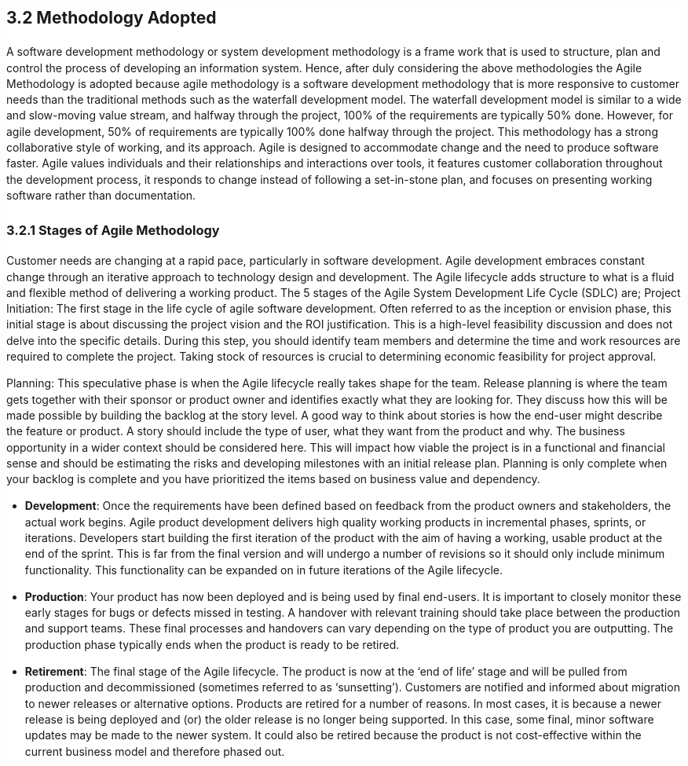 ## 3.2 Methodology Adopted
A software development methodology or system development methodology is a frame work that is used to structure, plan and control the process of developing an information system. Hence, after duly considering the above methodologies the Agile Methodology is adopted because agile methodology is a software development methodology that is more responsive to customer needs than the traditional methods such as the waterfall development model. The waterfall development model is similar to a wide and slow-moving value stream, and halfway through the project, 100% of the requirements are typically 50% done. However, for agile development, 50% of requirements are typically 100% done halfway through the project. This methodology has a strong collaborative style of working, and its approach. Agile is designed to accommodate change and the need to produce software faster.
Agile values individuals and their relationships and interactions over tools, it features customer collaboration throughout the development process, it responds to change instead of following a set-in-stone plan, and focuses on presenting working software rather than documentation.  

### 3.2.1 Stages of Agile Methodology
Customer needs are changing at a rapid pace, particularly in software development. Agile development embraces constant change through an iterative approach to technology design and development. The Agile lifecycle adds structure to what is a fluid and flexible method of delivering a working product.
The 5 stages of the Agile System Development Life Cycle (SDLC) are;
Project Initiation: The first stage in the life cycle of agile software development. Often referred to as the inception or envision phase, this initial stage is about discussing the project vision and the ROI justification. This is a high-level feasibility discussion and does not delve into the specific details. During this step, you should identify team members and determine the time and work resources are required to complete the project. Taking stock of resources is crucial to determining economic feasibility for project approval.

Planning: This speculative phase is when the Agile lifecycle really takes shape for the team. Release planning is where the team gets together with their sponsor or product owner and identifies exactly what they are looking for. They discuss how this will be made possible by building the backlog at the story level. A good way to think about stories is how the end-user might describe the feature or product. A story should include the type of user, what they want from the product and why. The business opportunity in a wider context should be considered here. This will impact how viable the project is in a functional and financial sense and should be estimating the risks and developing milestones with an initial release plan. Planning is only complete when your backlog is complete and you have prioritized the items based on business value and dependency.

- **Development**: Once the requirements have been defined based on feedback from the product owners and stakeholders, the actual work begins. Agile product development delivers high quality working products in incremental phases, sprints, or iterations. Developers start building the first iteration of the product with the aim of having a working, usable product at the end of the sprint. This is far from the final version and will undergo a number of revisions so it should only include minimum functionality. This functionality can be expanded on in future iterations of the Agile lifecycle.

- **Production**: Your product has now been deployed and is being used by final end-users. It is important to closely monitor these early stages for bugs or defects missed in testing. A handover with relevant training should take place between the production and support teams. These final processes and handovers can vary depending on the type of product you are outputting. The production phase typically ends when the product is ready to be retired.

- **Retirement**: The final stage of the Agile lifecycle. The product is now at the ‘end of life’ stage and will be pulled from production and decommissioned (sometimes referred to as ‘sunsetting’). Customers are notified and informed about migration to newer releases or alternative options. Products are retired for a number of reasons. In most cases, it is because a newer release is being deployed and (or) the older release is no longer being supported. In this case, some final, minor software updates may be made to the newer system. It could also be retired because the product is not cost-effective within the current business model and therefore phased out.
